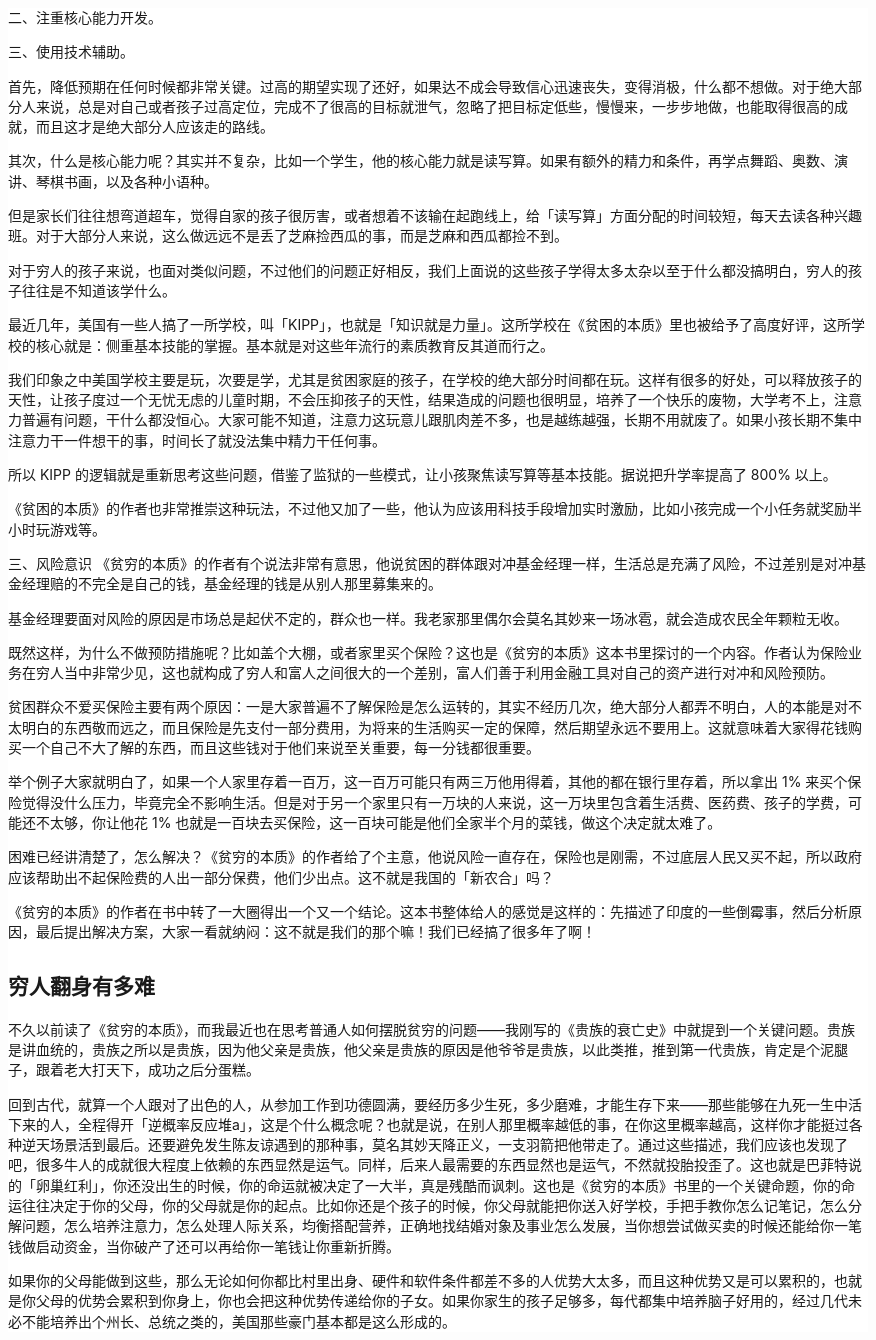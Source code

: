 二、注重核心能力开发。

三、使用技术辅助。

首先，降低预期在任何时候都非常关键。过高的期望实现了还好，如果达不成会导致信心迅速丧失，变得消极，什么都不想做。对于绝大部分人来说，总是对自己或者孩子过高定位，完成不了很高的目标就泄气，忽略了把目标定低些，慢慢来，一步步地做，也能取得很高的成就，而且这才是绝大部分人应该走的路线。

其次，什么是核心能力呢？其实并不复杂，比如一个学生，他的核心能力就是读写算。如果有额外的精力和条件，再学点舞蹈、奥数、演讲、琴棋书画，以及各种小语种。

但是家长们往往想弯道超车，觉得自家的孩子很厉害，或者想着不该输在起跑线上，给「读写算」方面分配的时间较短，每天去读各种兴趣班。对于大部分人来说，这么做远远不是丢了芝麻捡西瓜的事，而是芝麻和西瓜都捡不到。

对于穷人的孩子来说，也面对类似问题，不过他们的问题正好相反，我们上面说的这些孩子学得太多太杂以至于什么都没搞明白，穷人的孩子往往是不知道该学什么。

最近几年，美国有一些人搞了一所学校，叫「KIPP」，也就是「知识就是力量」。这所学校在《贫困的本质》里也被给予了高度好评，这所学校的核心就是：侧重基本技能的掌握。基本就是对这些年流行的素质教育反其道而行之。

我们印象之中美国学校主要是玩，次要是学，尤其是贫困家庭的孩子，在学校的绝大部分时间都在玩。这样有很多的好处，可以释放孩子的天性，让孩子度过一个无忧无虑的儿童时期，不会压抑孩子的天性，结果造成的问题也很明显，培养了一个快乐的废物，大学考不上，注意力普遍有问题，干什么都没恒心。大家可能不知道，注意力这玩意儿跟肌肉差不多，也是越练越强，长期不用就废了。如果小孩长期不集中注意力干一件想干的事，时间长了就没法集中精力干任何事。

所以 KIPP 的逻辑就是重新思考这些问题，借鉴了监狱的一些模式，让小孩聚焦读写算等基本技能。据说把升学率提高了 800% 以上。

《贫困的本质》的作者也非常推崇这种玩法，不过他又加了一些，他认为应该用科技手段增加实时激励，比如小孩完成一个小任务就奖励半小时玩游戏等。

三、风险意识
《贫穷的本质》的作者有个说法非常有意思，他说贫困的群体跟对冲基金经理一样，生活总是充满了风险，不过差别是对冲基金经理赔的不完全是自己的钱，基金经理的钱是从别人那里募集来的。

基金经理要面对风险的原因是市场总是起伏不定的，群众也一样。我老家那里偶尔会莫名其妙来一场冰雹，就会造成农民全年颗粒无收。

既然这样，为什么不做预防措施呢？比如盖个大棚，或者家里买个保险？这也是《贫穷的本质》这本书里探讨的一个内容。作者认为保险业务在穷人当中非常少见，这也就构成了穷人和富人之间很大的一个差别，富人们善于利用金融工具对自己的资产进行对冲和风险预防。

贫困群众不爱买保险主要有两个原因：一是大家普遍不了解保险是怎么运转的，其实不经历几次，绝大部分人都弄不明白，人的本能是对不太明白的东西敬而远之，而且保险是先支付一部分费用，为将来的生活购买一定的保障，然后期望永远不要用上。这就意味着大家得花钱购买一个自己不大了解的东西，而且这些钱对于他们来说至关重要，每一分钱都很重要。

举个例子大家就明白了，如果一个人家里存着一百万，这一百万可能只有两三万他用得着，其他的都在银行里存着，所以拿出 1% 来买个保险觉得没什么压力，毕竟完全不影响生活。但是对于另一个家里只有一万块的人来说，这一万块里包含着生活费、医药费、孩子的学费，可能还不太够，你让他花 1% 也就是一百块去买保险，这一百块可能是他们全家半个月的菜钱，做这个决定就太难了。

困难已经讲清楚了，怎么解决？《贫穷的本质》的作者给了个主意，他说风险一直存在，保险也是刚需，不过底层人民又买不起，所以政府应该帮助出不起保险费的人出一部分保费，他们少出点。这不就是我国的「新农合」吗？

《贫穷的本质》的作者在书中转了一大圈得出一个又一个结论。这本书整体给人的感觉是这样的：先描述了印度的一些倒霉事，然后分析原因，最后提出解决方案，大家一看就纳闷：这不就是我们的那个嘛！我们已经搞了很多年了啊！

## 穷人翻身有多难

不久以前读了《贫穷的本质》，而我最近也在思考普通人如何摆脱贫穷的问题——我刚写的《贵族的衰亡史》中就提到一个关键问题。贵族是讲血统的，贵族之所以是贵族，因为他父亲是贵族，他父亲是贵族的原因是他爷爷是贵族，以此类推，推到第一代贵族，肯定是个泥腿子，跟着老大打天下，成功之后分蛋糕。

回到古代，就算一个人跟对了出色的人，从参加工作到功德圆满，要经历多少生死，多少磨难，才能生存下来——那些能够在九死一生中活下来的人，全程得开「逆概率反应堆a」，这是个什么概念呢？也就是说，在别人那里概率越低的事，在你这里概率越高，这样你才能挺过各种逆天场景活到最后。还要避免发生陈友谅遇到的那种事，莫名其妙天降正义，一支羽箭把他带走了。通过这些描述，我们应该也发现了吧，很多牛人的成就很大程度上依赖的东西显然是运气。同样，后来人最需要的东西显然也是运气，不然就投胎投歪了。这也就是巴菲特说的「卵巢红利」，你还没出生的时候，你的命运就被决定了一大半，真是残酷而讽刺。这也是《贫穷的本质》书里的一个关键命题，你的命运往往决定于你的父母，你的父母就是你的起点。比如你还是个孩子的时候，你父母就能把你送入好学校，手把手教你怎么记笔记，怎么分解问题，怎么培养注意力，怎么处理人际关系，均衡搭配营养，正确地找结婚对象及事业怎么发展，当你想尝试做买卖的时候还能给你一笔钱做启动资金，当你破产了还可以再给你一笔钱让你重新折腾。

如果你的父母能做到这些，那么无论如何你都比村里出身、硬件和软件条件都差不多的人优势大太多，而且这种优势又是可以累积的，也就是你父母的优势会累积到你身上，你也会把这种优势传递给你的子女。如果你家生的孩子足够多，每代都集中培养脑子好用的，经过几代未必不能培养出个州长、总统之类的，美国那些豪门基本都是这么形成的。
